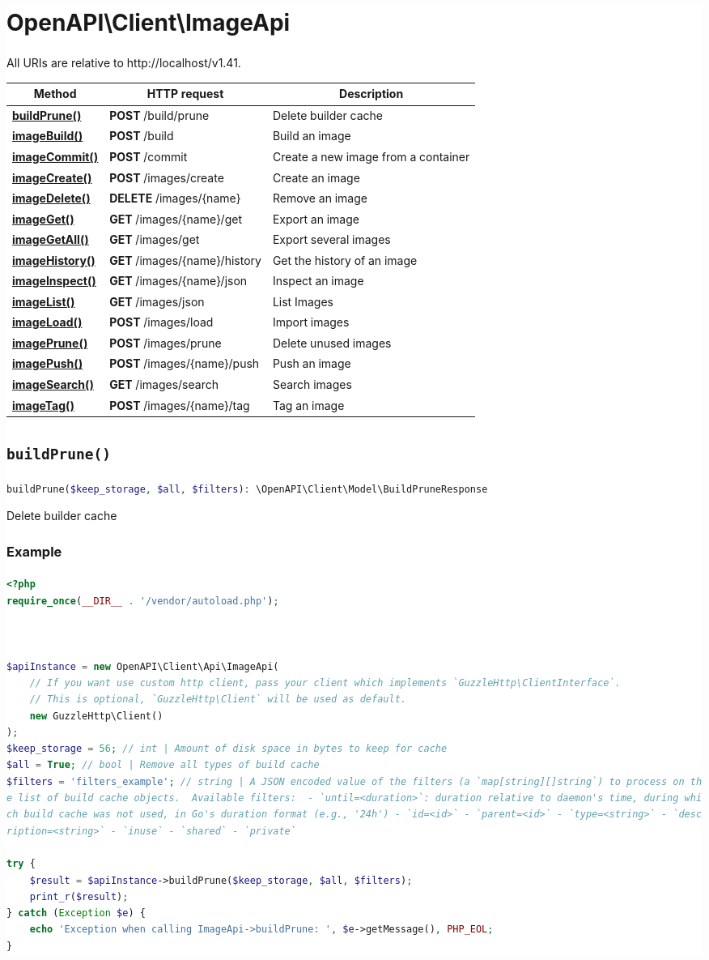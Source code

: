 # OpenAPI\Client\ImageApi

All URIs are relative to http://localhost/v1.41.

Method | HTTP request | Description
------------- | ------------- | -------------
[**buildPrune()**](ImageApi.md#buildPrune) | **POST** /build/prune | Delete builder cache
[**imageBuild()**](ImageApi.md#imageBuild) | **POST** /build | Build an image
[**imageCommit()**](ImageApi.md#imageCommit) | **POST** /commit | Create a new image from a container
[**imageCreate()**](ImageApi.md#imageCreate) | **POST** /images/create | Create an image
[**imageDelete()**](ImageApi.md#imageDelete) | **DELETE** /images/{name} | Remove an image
[**imageGet()**](ImageApi.md#imageGet) | **GET** /images/{name}/get | Export an image
[**imageGetAll()**](ImageApi.md#imageGetAll) | **GET** /images/get | Export several images
[**imageHistory()**](ImageApi.md#imageHistory) | **GET** /images/{name}/history | Get the history of an image
[**imageInspect()**](ImageApi.md#imageInspect) | **GET** /images/{name}/json | Inspect an image
[**imageList()**](ImageApi.md#imageList) | **GET** /images/json | List Images
[**imageLoad()**](ImageApi.md#imageLoad) | **POST** /images/load | Import images
[**imagePrune()**](ImageApi.md#imagePrune) | **POST** /images/prune | Delete unused images
[**imagePush()**](ImageApi.md#imagePush) | **POST** /images/{name}/push | Push an image
[**imageSearch()**](ImageApi.md#imageSearch) | **GET** /images/search | Search images
[**imageTag()**](ImageApi.md#imageTag) | **POST** /images/{name}/tag | Tag an image


## `buildPrune()`

```php
buildPrune($keep_storage, $all, $filters): \OpenAPI\Client\Model\BuildPruneResponse
```

Delete builder cache

### Example

```php
<?php
require_once(__DIR__ . '/vendor/autoload.php');



$apiInstance = new OpenAPI\Client\Api\ImageApi(
    // If you want use custom http client, pass your client which implements `GuzzleHttp\ClientInterface`.
    // This is optional, `GuzzleHttp\Client` will be used as default.
    new GuzzleHttp\Client()
);
$keep_storage = 56; // int | Amount of disk space in bytes to keep for cache
$all = True; // bool | Remove all types of build cache
$filters = 'filters_example'; // string | A JSON encoded value of the filters (a `map[string][]string`) to process on the list of build cache objects.  Available filters:  - `until=<duration>`: duration relative to daemon's time, during which build cache was not used, in Go's duration format (e.g., '24h') - `id=<id>` - `parent=<id>` - `type=<string>` - `description=<string>` - `inuse` - `shared` - `private`

try {
    $result = $apiInstance->buildPrune($keep_storage, $all, $filters);
    print_r($result);
} catch (Exception $e) {
    echo 'Exception when calling ImageApi->buildPrune: ', $e->getMessage(), PHP_EOL;
}
```
